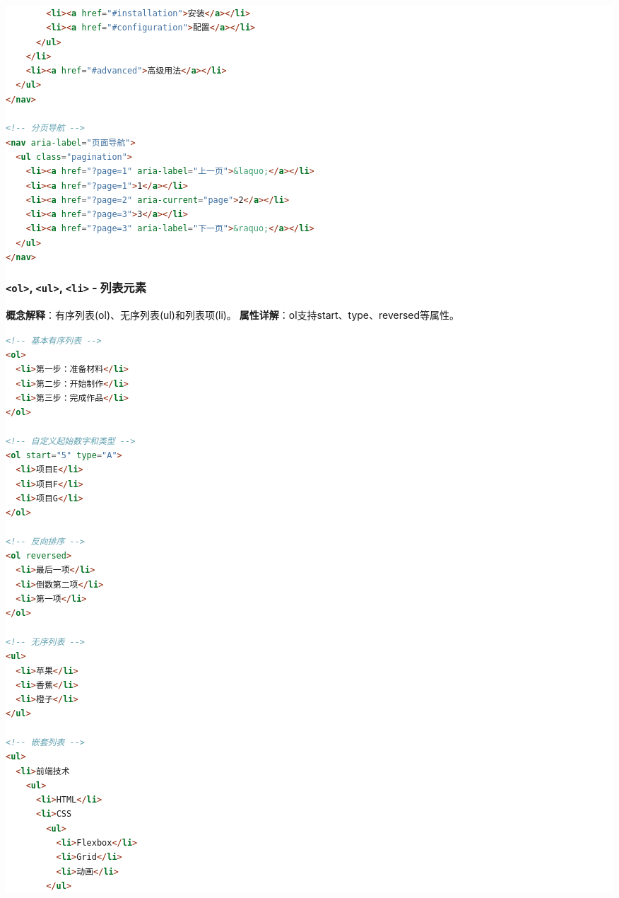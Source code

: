 ```html
        <li><a href="#installation">安装</a></li>
        <li><a href="#configuration">配置</a></li>
      </ul>
    </li>
    <li><a href="#advanced">高级用法</a></li>
  </ul>
</nav>

<!-- 分页导航 -->
<nav aria-label="页面导航">
  <ul class="pagination">
    <li><a href="?page=1" aria-label="上一页">&laquo;</a></li>
    <li><a href="?page=1">1</a></li>
    <li><a href="?page=2" aria-current="page">2</a></li>
    <li><a href="?page=3">3</a></li>
    <li><a href="?page=3" aria-label="下一页">&raquo;</a></li>
  </ul>
</nav>
```

### `<ol>`, `<ul>`, `<li>` - 列表元素
**概念解释**：有序列表(ol)、无序列表(ul)和列表项(li)。
**属性详解**：ol支持start、type、reversed等属性。
```html
<!-- 基本有序列表 -->
<ol>
  <li>第一步：准备材料</li>
  <li>第二步：开始制作</li>
  <li>第三步：完成作品</li>
</ol>

<!-- 自定义起始数字和类型 -->
<ol start="5" type="A">
  <li>项目E</li>
  <li>项目F</li>
  <li>项目G</li>
</ol>

<!-- 反向排序 -->
<ol reversed>
  <li>最后一项</li>
  <li>倒数第二项</li>
  <li>第一项</li>
</ol>

<!-- 无序列表 -->
<ul>
  <li>苹果</li>
  <li>香蕉</li>
  <li>橙子</li>
</ul>

<!-- 嵌套列表 -->
<ul>
  <li>前端技术
    <ul>
      <li>HTML</li>
      <li>CSS
        <ul>
          <li>Flexbox</li>
          <li>Grid</li>
          <li>动画</li>
        </ul>
```